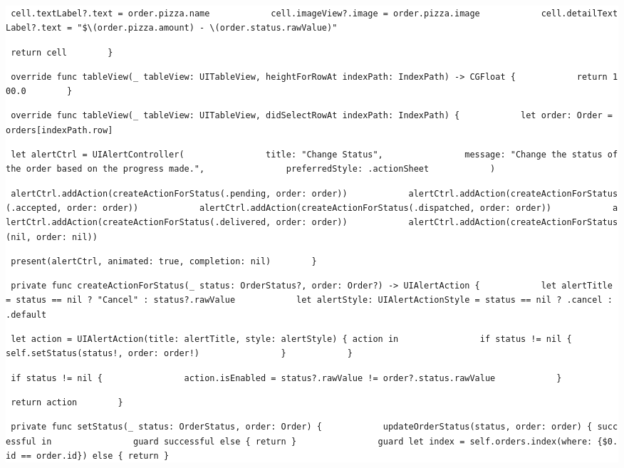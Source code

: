 ```
 cell.textLabel?.text = order.pizza.name            cell.imageView?.image = order.pizza.image            cell.detailTextLabel?.text = "$\(order.pizza.amount) - \(order.status.rawValue)"
```

```
 return cell        }
```

```
 override func tableView(_ tableView: UITableView, heightForRowAt indexPath: IndexPath) -> CGFloat {            return 100.0        }
```

```
 override func tableView(_ tableView: UITableView, didSelectRowAt indexPath: IndexPath) {            let order: Order = orders[indexPath.row]
```

```
 let alertCtrl = UIAlertController(                title: "Change Status",                message: "Change the status of the order based on the progress made.",                preferredStyle: .actionSheet            )
```

```
 alertCtrl.addAction(createActionForStatus(.pending, order: order))            alertCtrl.addAction(createActionForStatus(.accepted, order: order))            alertCtrl.addAction(createActionForStatus(.dispatched, order: order))            alertCtrl.addAction(createActionForStatus(.delivered, order: order))            alertCtrl.addAction(createActionForStatus(nil, order: nil))
```

```
 present(alertCtrl, animated: true, completion: nil)        }
```

```
 private func createActionForStatus(_ status: OrderStatus?, order: Order?) -> UIAlertAction {            let alertTitle = status == nil ? "Cancel" : status?.rawValue            let alertStyle: UIAlertActionStyle = status == nil ? .cancel : .default
```

```
 let action = UIAlertAction(title: alertTitle, style: alertStyle) { action in                if status != nil {                    self.setStatus(status!, order: order!)                }            }
```

```
 if status != nil {                action.isEnabled = status?.rawValue != order?.status.rawValue            }
```

```
 return action        }
```

```
 private func setStatus(_ status: OrderStatus, order: Order) {            updateOrderStatus(status, order: order) { successful in                guard successful else { return }                guard let index = self.orders.index(where: {$0.id == order.id}) else { return }
```
